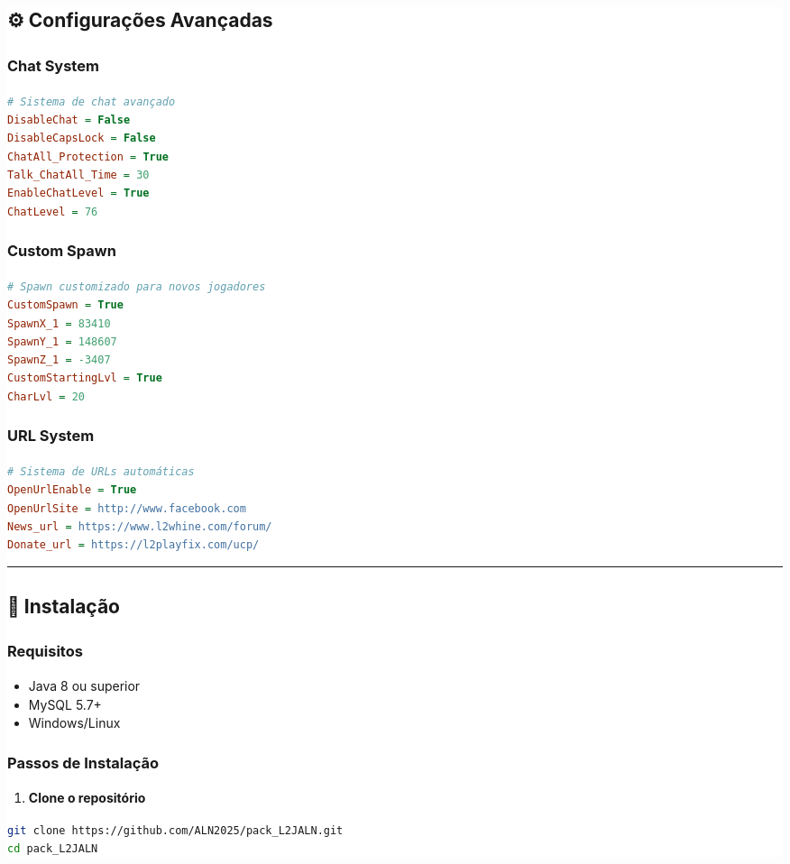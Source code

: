 
## ⚙️ Configurações Avançadas

### **Chat System**
```ini
# Sistema de chat avançado
DisableChat = False
DisableCapsLock = False
ChatAll_Protection = True
Talk_ChatAll_Time = 30
EnableChatLevel = True
ChatLevel = 76
```

### **Custom Spawn**
```ini
# Spawn customizado para novos jogadores
CustomSpawn = True
SpawnX_1 = 83410
SpawnY_1 = 148607
SpawnZ_1 = -3407
CustomStartingLvl = True
CharLvl = 20
```

### **URL System**
```ini
# Sistema de URLs automáticas
OpenUrlEnable = True
OpenUrlSite = http://www.facebook.com
News_url = https://www.l2whine.com/forum/
Donate_url = https://l2playfix.com/ucp/
```

---

## 🚀 Instalação

### **Requisitos**
- Java 8 ou superior
- MySQL 5.7+
- Windows/Linux

### **Passos de Instalação**

1. **Clone o repositório**
```bash
git clone https://github.com/ALN2025/pack_L2JALN.git
cd pack_L2JALN
```
